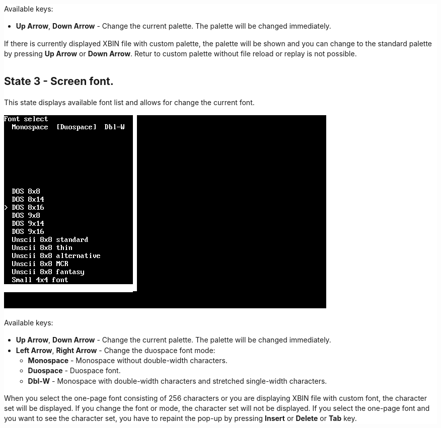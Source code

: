 Available keys:


* **Up Arrow**, **Down Arrow** \- Change the current palette\. The palette will be changed immediately\.

If there is currently displayed XBIN file with custom palette, the palette will be shown and you can change to the standard palette by pressing **Up Arrow** or **Down Arrow**\. Retur to custom palette without file reload or replay is not possible\.

## State 3 \- Screen font\.

This state displays available font list and allows for change the current font\.

![](readme_pics/config/popup3.png "")

Available keys:


* **Up Arrow**, **Down Arrow** \- Change the current palette\. The palette will be changed immediately\.
* **Left Arrow**, **Right Arrow** \- Change the duospace font mode:
  * **Monospace** \- Monospace without double\-width characters\.
  * **Duospace** \- Duospace font\.
  * **Dbl\-W** \- Monospace with double\-width characters and stretched single\-width characters\.

When you select the one\-page font consisting of 256 characters or you are displaying XBIN file with custom font, the character set will be displayed\. If you change the font or mode, the character set will not be displayed\. If you select the one\-page font and you want to see the character set, you have to repaint the pop\-up by pressing **Insert** or **Delete** or **Tab** key\.
